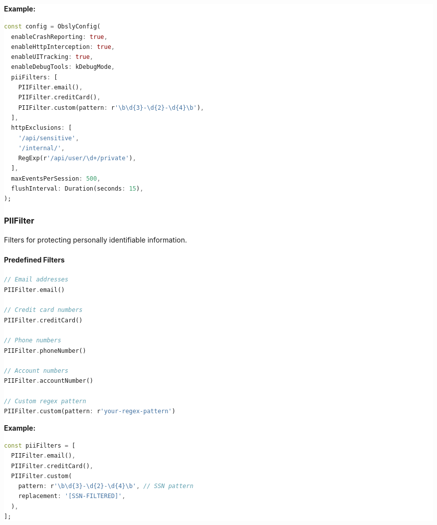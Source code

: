 **Example:**
```dart
const config = ObslyConfig(
  enableCrashReporting: true,
  enableHttpInterception: true,
  enableUITracking: true,
  enableDebugTools: kDebugMode,
  piiFilters: [
    PIIFilter.email(),
    PIIFilter.creditCard(),
    PIIFilter.custom(pattern: r'\b\d{3}-\d{2}-\d{4}\b'),
  ],
  httpExclusions: [
    '/api/sensitive',
    '/internal/',
    RegExp(r'/api/user/\d+/private'),
  ],
  maxEventsPerSession: 500,
  flushInterval: Duration(seconds: 15),
);
```

### PIIFilter

Filters for protecting personally identifiable information.

#### Predefined Filters
```dart
// Email addresses
PIIFilter.email()

// Credit card numbers
PIIFilter.creditCard()

// Phone numbers
PIIFilter.phoneNumber()

// Account numbers
PIIFilter.accountNumber()

// Custom regex pattern
PIIFilter.custom(pattern: r'your-regex-pattern')
```

**Example:**
```dart
const piiFilters = [
  PIIFilter.email(),
  PIIFilter.creditCard(),
  PIIFilter.custom(
    pattern: r'\b\d{3}-\d{2}-\d{4}\b', // SSN pattern
    replacement: '[SSN-FILTERED]',
  ),
];
```
